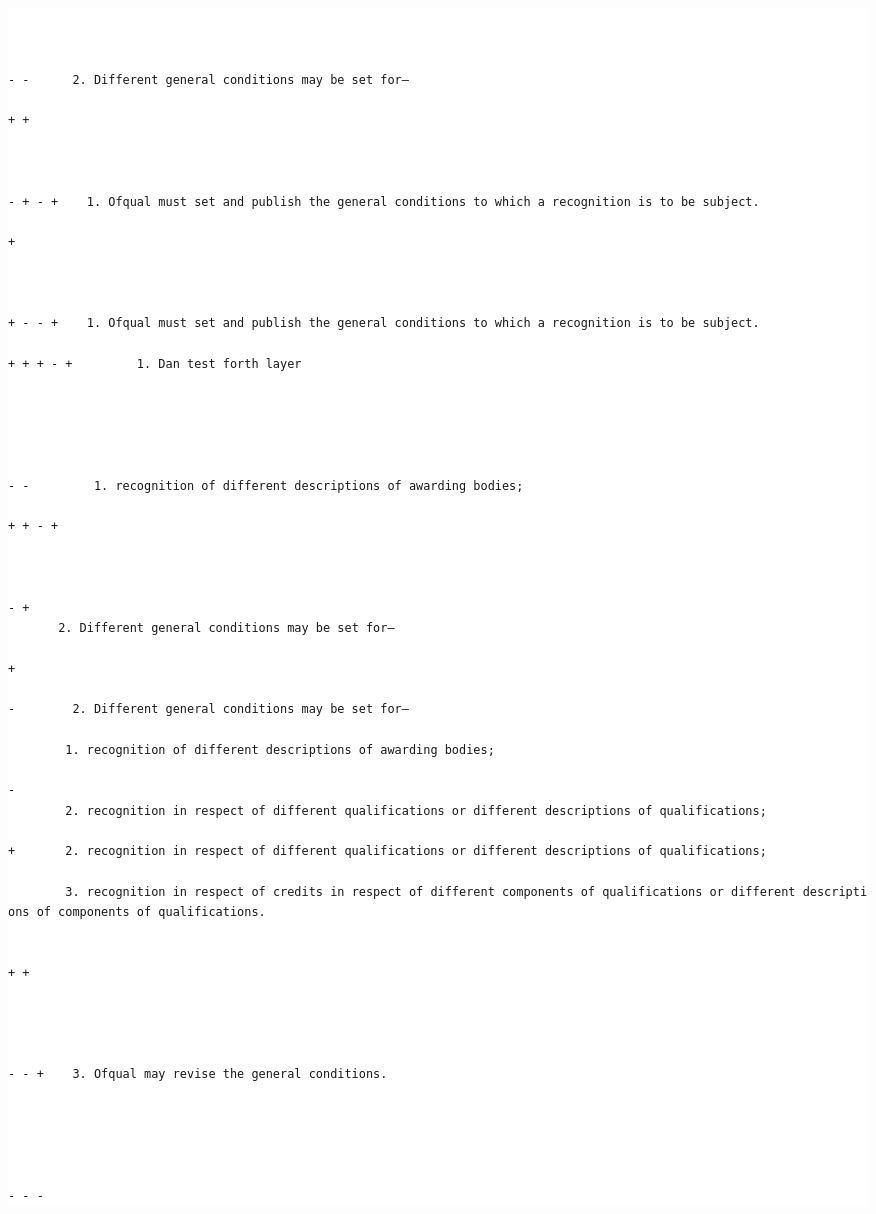 ```
    


- -      2. Different general conditions may be set for—

+ +   

  

- + - +    1. Ofqual must set and publish the general conditions to which a recognition is to be subject.

+   

  

+ - - +    1. Ofqual must set and publish the general conditions to which a recognition is to be subject.

+ + + - +         1. Dan test forth layer


    


- -         1. recognition of different descriptions of awarding bodies;

+ + - +   

  

- + 
       2. Different general conditions may be set for—

+   

-        2. Different general conditions may be set for—

        1. recognition of different descriptions of awarding bodies;

- 
        2. recognition in respect of different qualifications or different descriptions of qualifications;

+       2. recognition in respect of different qualifications or different descriptions of qualifications;

        3. recognition in respect of credits in respect of different components of qualifications or different descriptions of components of qualifications.


+ +   
  

  

- - +    3. Ofqual may revise the general conditions.


    


- - - 
```